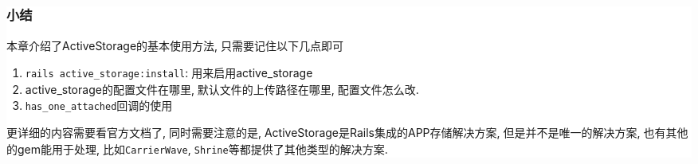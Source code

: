 
### 小结

本章介绍了ActiveStorage的基本使用方法, 只需要记住以下几点即可

1. `rails active_storage:install`: 用来启用active_storage
2. active_storage的配置文件在哪里, 默认文件的上传路径在哪里, 配置文件怎么改.
3. `has_one_attached`回调的使用

更详细的内容需要看官方文档了, 同时需要注意的是, ActiveStorage是Rails集成的APP存储解决方案, 但是并不是唯一的解决方案, 也有其他的gem能用于处理, 比如`CarrierWave`, `Shrine`等都提供了其他类型的解决方案.

